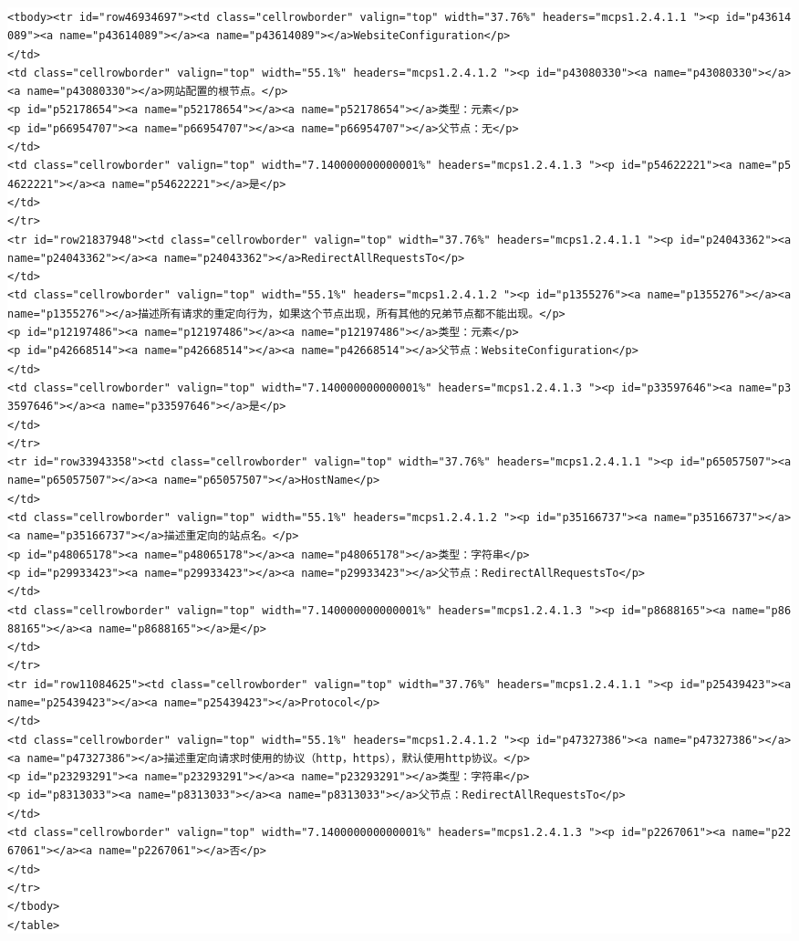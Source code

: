     <tbody><tr id="row46934697"><td class="cellrowborder" valign="top" width="37.76%" headers="mcps1.2.4.1.1 "><p id="p43614089"><a name="p43614089"></a><a name="p43614089"></a>WebsiteConfiguration</p>
    </td>
    <td class="cellrowborder" valign="top" width="55.1%" headers="mcps1.2.4.1.2 "><p id="p43080330"><a name="p43080330"></a><a name="p43080330"></a>网站配置的根节点。</p>
    <p id="p52178654"><a name="p52178654"></a><a name="p52178654"></a>类型：元素</p>
    <p id="p66954707"><a name="p66954707"></a><a name="p66954707"></a>父节点：无</p>
    </td>
    <td class="cellrowborder" valign="top" width="7.140000000000001%" headers="mcps1.2.4.1.3 "><p id="p54622221"><a name="p54622221"></a><a name="p54622221"></a>是</p>
    </td>
    </tr>
    <tr id="row21837948"><td class="cellrowborder" valign="top" width="37.76%" headers="mcps1.2.4.1.1 "><p id="p24043362"><a name="p24043362"></a><a name="p24043362"></a>RedirectAllRequestsTo</p>
    </td>
    <td class="cellrowborder" valign="top" width="55.1%" headers="mcps1.2.4.1.2 "><p id="p1355276"><a name="p1355276"></a><a name="p1355276"></a>描述所有请求的重定向行为，如果这个节点出现，所有其他的兄弟节点都不能出现。</p>
    <p id="p12197486"><a name="p12197486"></a><a name="p12197486"></a>类型：元素</p>
    <p id="p42668514"><a name="p42668514"></a><a name="p42668514"></a>父节点：WebsiteConfiguration</p>
    </td>
    <td class="cellrowborder" valign="top" width="7.140000000000001%" headers="mcps1.2.4.1.3 "><p id="p33597646"><a name="p33597646"></a><a name="p33597646"></a>是</p>
    </td>
    </tr>
    <tr id="row33943358"><td class="cellrowborder" valign="top" width="37.76%" headers="mcps1.2.4.1.1 "><p id="p65057507"><a name="p65057507"></a><a name="p65057507"></a>HostName</p>
    </td>
    <td class="cellrowborder" valign="top" width="55.1%" headers="mcps1.2.4.1.2 "><p id="p35166737"><a name="p35166737"></a><a name="p35166737"></a>描述重定向的站点名。</p>
    <p id="p48065178"><a name="p48065178"></a><a name="p48065178"></a>类型：字符串</p>
    <p id="p29933423"><a name="p29933423"></a><a name="p29933423"></a>父节点：RedirectAllRequestsTo</p>
    </td>
    <td class="cellrowborder" valign="top" width="7.140000000000001%" headers="mcps1.2.4.1.3 "><p id="p8688165"><a name="p8688165"></a><a name="p8688165"></a>是</p>
    </td>
    </tr>
    <tr id="row11084625"><td class="cellrowborder" valign="top" width="37.76%" headers="mcps1.2.4.1.1 "><p id="p25439423"><a name="p25439423"></a><a name="p25439423"></a>Protocol</p>
    </td>
    <td class="cellrowborder" valign="top" width="55.1%" headers="mcps1.2.4.1.2 "><p id="p47327386"><a name="p47327386"></a><a name="p47327386"></a>描述重定向请求时使用的协议（http，https），默认使用http协议。</p>
    <p id="p23293291"><a name="p23293291"></a><a name="p23293291"></a>类型：字符串</p>
    <p id="p8313033"><a name="p8313033"></a><a name="p8313033"></a>父节点：RedirectAllRequestsTo</p>
    </td>
    <td class="cellrowborder" valign="top" width="7.140000000000001%" headers="mcps1.2.4.1.3 "><p id="p2267061"><a name="p2267061"></a><a name="p2267061"></a>否</p>
    </td>
    </tr>
    </tbody>
    </table>
